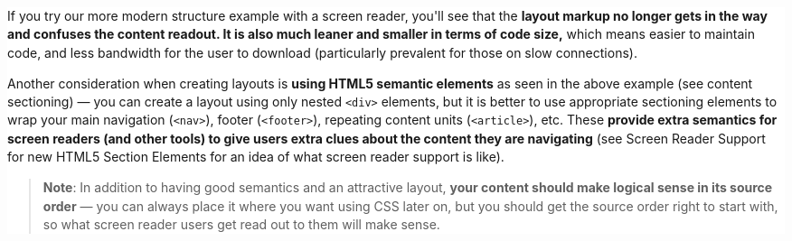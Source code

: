 If you try our more modern structure example with a screen reader, you'll see that the **layout markup no longer gets in the way and confuses the content readout. It is also much leaner and smaller in terms of code size,** which means easier to maintain code, and less bandwidth for the user to download (particularly prevalent for those on slow connections).

Another consideration when creating layouts is **using HTML5 semantic elements** as seen in the above example (see content sectioning) — you can create a layout using only nested ```<div>``` elements, but it is better to use appropriate sectioning elements to wrap your main navigation (```<nav>```), footer (```<footer>```), repeating content units (```<article>```), etc. These **provide extra semantics for screen readers (and other tools) to give users extra clues about the content they are navigating** (see Screen Reader Support for new HTML5 Section Elements for an idea of what screen reader support is like).

> **Note**: In addition to having good semantics and an attractive layout, **your content should make logical sense in its source order** — you can always place it where you want using CSS later on, but you should get the source order right to start with, so what screen reader users get read out to them will make sense.

